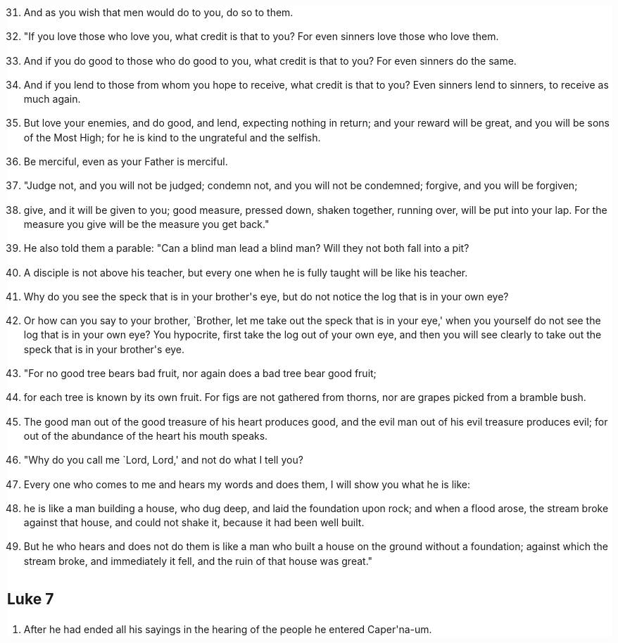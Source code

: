 31. And as you wish that men would do to you, do so to them.

32. "If you love those who love you, what credit is that to you? For even sinners love those who love them.

33. And if you do good to those who do good to you, what credit is that to you? For even sinners do the same.

34. And if you lend to those from whom you hope to receive, what credit is that to you? Even sinners lend to sinners, to receive as much again.

35. But love your enemies, and do good, and lend, expecting nothing in return; and your reward will be great, and you will be sons of the Most High; for he is kind to the ungrateful and the selfish.

36. Be merciful, even as your Father is merciful.

37. "Judge not, and you will not be judged; condemn not, and you will not be condemned; forgive, and you will be forgiven;

38. give, and it will be given to you; good measure, pressed down, shaken together, running over, will be put into your lap. For the measure you give will be the measure you get back."

39. He also told them a parable: "Can a blind man lead a blind man? Will they not both fall into a pit?

40. A disciple is not above his teacher, but every one when he is fully taught will be like his teacher.

41. Why do you see the speck that is in your brother's eye, but do not notice the log that is in your own eye?

42. Or how can you say to your brother, `Brother, let me take out the speck that is in your eye,' when you yourself do not see the log that is in your own eye? You hypocrite, first take the log out of your own eye, and then you will see clearly to take out the speck that is in your brother's eye.

43. "For no good tree bears bad fruit, nor again does a bad tree bear good fruit;

44. for each tree is known by its own fruit. For figs are not gathered from thorns, nor are grapes picked from a bramble bush.

45. The good man out of the good treasure of his heart produces good, and the evil man out of his evil treasure produces evil; for out of the abundance of the heart his mouth speaks.

46. "Why do you call me `Lord, Lord,' and not do what I tell you?

47. Every one who comes to me and hears my words and does them, I will show you what he is like:

48. he is like a man building a house, who dug deep, and laid the foundation upon rock; and when a flood arose, the stream broke against that house, and could not shake it, because it had been well built.

49. But he who hears and does not do them is like a man who built a house on the ground without a foundation; against which the stream broke, and immediately it fell, and the ruin of that house was great."

## Luke 7

1. After he had ended all his sayings in the hearing of the people he entered Caper'na-um.
